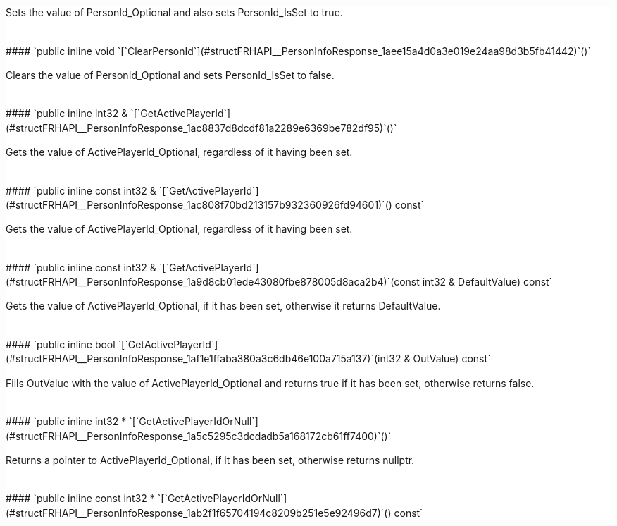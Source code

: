 Sets the value of PersonId_Optional and also sets PersonId_IsSet to true.

<br>
#### `public inline void `[`ClearPersonId`](#structFRHAPI__PersonInfoResponse_1aee15a4d0a3e019e24aa98d3b5fb41442)`()` <a id="structFRHAPI__PersonInfoResponse_1aee15a4d0a3e019e24aa98d3b5fb41442"></a>

Clears the value of PersonId_Optional and sets PersonId_IsSet to false.

<br>
#### `public inline int32 & `[`GetActivePlayerId`](#structFRHAPI__PersonInfoResponse_1ac8837d8dcdf81a2289e6369be782df95)`()` <a id="structFRHAPI__PersonInfoResponse_1ac8837d8dcdf81a2289e6369be782df95"></a>

Gets the value of ActivePlayerId_Optional, regardless of it having been set.

<br>
#### `public inline const int32 & `[`GetActivePlayerId`](#structFRHAPI__PersonInfoResponse_1ac808f70bd213157b932360926fd94601)`() const` <a id="structFRHAPI__PersonInfoResponse_1ac808f70bd213157b932360926fd94601"></a>

Gets the value of ActivePlayerId_Optional, regardless of it having been set.

<br>
#### `public inline const int32 & `[`GetActivePlayerId`](#structFRHAPI__PersonInfoResponse_1a9d8cb01ede43080fbe878005d8aca2b4)`(const int32 & DefaultValue) const` <a id="structFRHAPI__PersonInfoResponse_1a9d8cb01ede43080fbe878005d8aca2b4"></a>

Gets the value of ActivePlayerId_Optional, if it has been set, otherwise it returns DefaultValue.

<br>
#### `public inline bool `[`GetActivePlayerId`](#structFRHAPI__PersonInfoResponse_1af1e1ffaba380a3c6db46e100a715a137)`(int32 & OutValue) const` <a id="structFRHAPI__PersonInfoResponse_1af1e1ffaba380a3c6db46e100a715a137"></a>

Fills OutValue with the value of ActivePlayerId_Optional and returns true if it has been set, otherwise returns false.

<br>
#### `public inline int32 * `[`GetActivePlayerIdOrNull`](#structFRHAPI__PersonInfoResponse_1a5c5295c3dcdadb5a168172cb61ff7400)`()` <a id="structFRHAPI__PersonInfoResponse_1a5c5295c3dcdadb5a168172cb61ff7400"></a>

Returns a pointer to ActivePlayerId_Optional, if it has been set, otherwise returns nullptr.

<br>
#### `public inline const int32 * `[`GetActivePlayerIdOrNull`](#structFRHAPI__PersonInfoResponse_1ab2f1f65704194c8209b251e5e92496d7)`() const` <a id="structFRHAPI__PersonInfoResponse_1ab2f1f65704194c8209b251e5e92496d7"></a>
